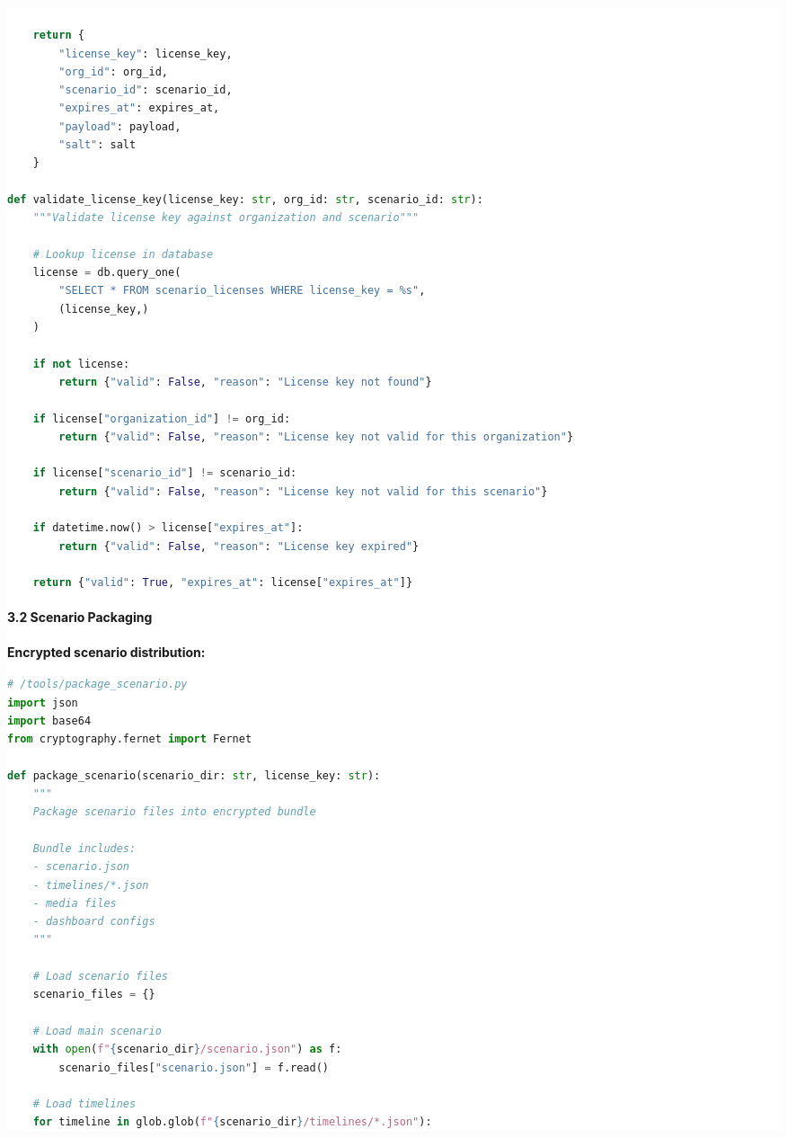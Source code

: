 ```python

    return {
        "license_key": license_key,
        "org_id": org_id,
        "scenario_id": scenario_id,
        "expires_at": expires_at,
        "payload": payload,
        "salt": salt
    }

def validate_license_key(license_key: str, org_id: str, scenario_id: str):
    """Validate license key against organization and scenario"""

    # Lookup license in database
    license = db.query_one(
        "SELECT * FROM scenario_licenses WHERE license_key = %s",
        (license_key,)
    )

    if not license:
        return {"valid": False, "reason": "License key not found"}

    if license["organization_id"] != org_id:
        return {"valid": False, "reason": "License key not valid for this organization"}

    if license["scenario_id"] != scenario_id:
        return {"valid": False, "reason": "License key not valid for this scenario"}

    if datetime.now() > license["expires_at"]:
        return {"valid": False, "reason": "License key expired"}

    return {"valid": True, "expires_at": license["expires_at"]}
```

#### 3.2 Scenario Packaging

**Encrypted scenario distribution:**

```python
# /tools/package_scenario.py
import json
import base64
from cryptography.fernet import Fernet

def package_scenario(scenario_dir: str, license_key: str):
    """
    Package scenario files into encrypted bundle

    Bundle includes:
    - scenario.json
    - timelines/*.json
    - media files
    - dashboard configs
    """

    # Load scenario files
    scenario_files = {}

    # Load main scenario
    with open(f"{scenario_dir}/scenario.json") as f:
        scenario_files["scenario.json"] = f.read()

    # Load timelines
    for timeline in glob.glob(f"{scenario_dir}/timelines/*.json"):
```